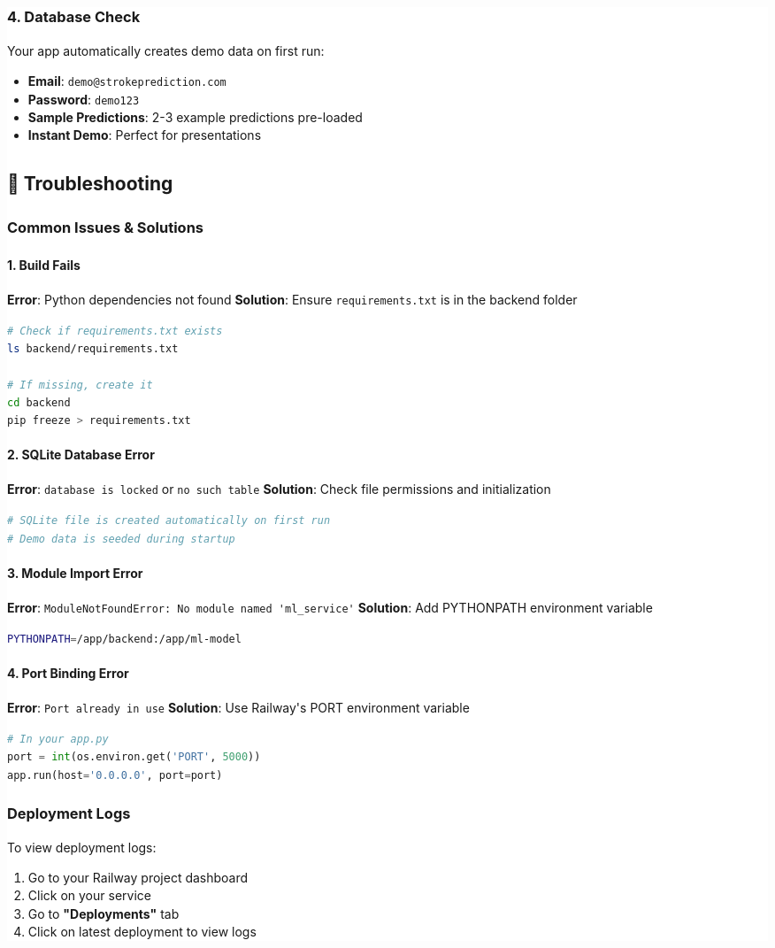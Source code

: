 ### 4. Database Check
Your app automatically creates demo data on first run:
- **Email**: `demo@strokeprediction.com`
- **Password**: `demo123`
- **Sample Predictions**: 2-3 example predictions pre-loaded
- **Instant Demo**: Perfect for presentations

## 🐛 Troubleshooting

### Common Issues & Solutions

#### 1. Build Fails
**Error**: Python dependencies not found
**Solution**: Ensure `requirements.txt` is in the backend folder
```bash
# Check if requirements.txt exists
ls backend/requirements.txt

# If missing, create it
cd backend
pip freeze > requirements.txt
```

#### 2. SQLite Database Error
**Error**: `database is locked` or `no such table`
**Solution**: Check file permissions and initialization
```bash
# SQLite file is created automatically on first run
# Demo data is seeded during startup
```

#### 3. Module Import Error
**Error**: `ModuleNotFoundError: No module named 'ml_service'`
**Solution**: Add PYTHONPATH environment variable
```bash
PYTHONPATH=/app/backend:/app/ml-model
```

#### 4. Port Binding Error
**Error**: `Port already in use`
**Solution**: Use Railway's PORT environment variable
```python
# In your app.py
port = int(os.environ.get('PORT', 5000))
app.run(host='0.0.0.0', port=port)
```

### Deployment Logs

To view deployment logs:
1. Go to your Railway project dashboard
2. Click on your service
3. Go to **"Deployments"** tab
4. Click on latest deployment to view logs
